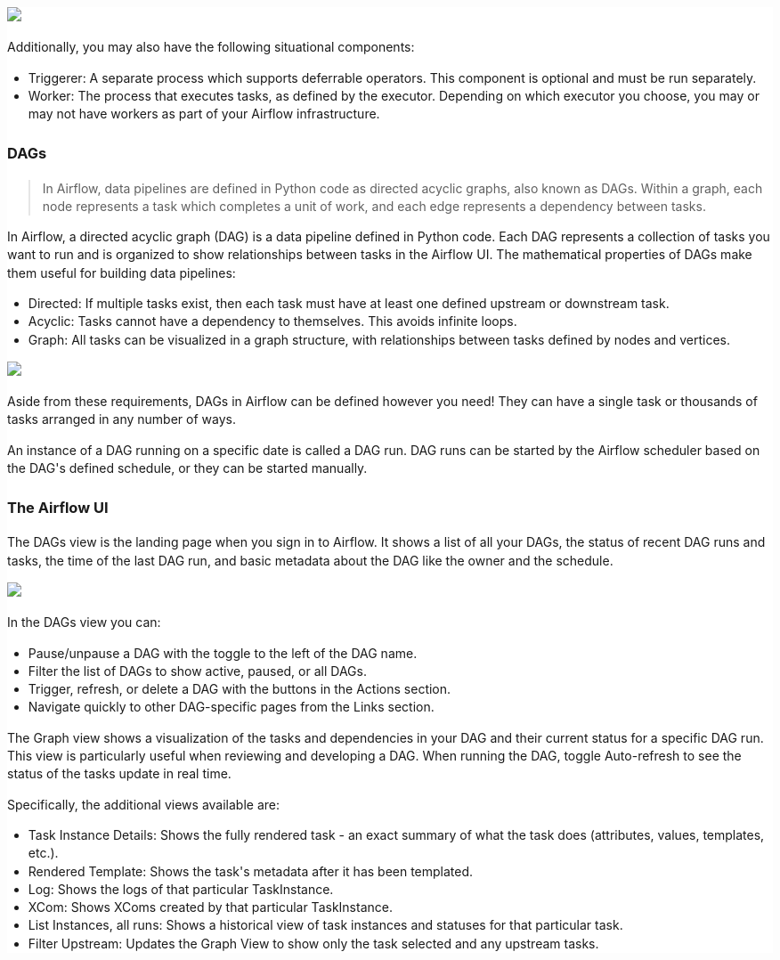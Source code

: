 ![](https://user-images.githubusercontent.com/62965911/214555851-cd8df96d-5e0e-443d-a9cb-5a6d4c389ad4.png)

Additionally, you may also have the following situational components:

- Triggerer: A separate process which supports deferrable operators. This component is optional and must be run separately.
- Worker: The process that executes tasks, as defined by the executor. Depending on which executor you choose, you may or may not have workers as part of your Airflow infrastructure.

### DAGs

> In Airflow, data pipelines are defined in Python code as directed acyclic graphs, also known as DAGs. Within a graph, each node represents a task which completes a unit of work, and each edge represents a dependency between tasks.

In Airflow, a directed acyclic graph (DAG) is a data pipeline defined in Python code. Each DAG represents a collection of tasks you want to run and is organized to show relationships between tasks in the Airflow UI. The mathematical properties of DAGs make them useful for building data pipelines:

- Directed: If multiple tasks exist, then each task must have at least one defined upstream or downstream task.
- Acyclic: Tasks cannot have a dependency to themselves. This avoids infinite loops.
- Graph: All tasks can be visualized in a graph structure, with relationships between tasks defined by nodes and vertices.

![](https://user-images.githubusercontent.com/62965911/214555857-871efc87-cfcb-46ec-8b25-d4242cb7a617.png)

Aside from these requirements, DAGs in Airflow can be defined however you need! They can have a single task or thousands of tasks arranged in any number of ways.

An instance of a DAG running on a specific date is called a DAG run. DAG runs can be started by the Airflow scheduler based on the DAG's defined schedule, or they can be started manually.

### The Airflow UI

The DAGs view is the landing page when you sign in to Airflow. It shows a list of all your DAGs, the status of recent DAG runs and tasks, the time of the last DAG run, and basic metadata about the DAG like the owner and the schedule.

![](https://user-images.githubusercontent.com/62965911/214555886-96ea3a30-978e-4e78-8321-8658f4410a22.png)

In the DAGs view you can:

- Pause/unpause a DAG with the toggle to the left of the DAG name.
- Filter the list of DAGs to show active, paused, or all DAGs.
- Trigger, refresh, or delete a DAG with the buttons in the Actions section.
- Navigate quickly to other DAG-specific pages from the Links section.

The Graph view shows a visualization of the tasks and dependencies in your DAG and their current status for a specific DAG run. This view is particularly useful when reviewing and developing a DAG. When running the DAG, toggle Auto-refresh to see the status of the tasks update in real time.

Specifically, the additional views available are:

- Task Instance Details: Shows the fully rendered task - an exact summary of what the task does (attributes, values, templates, etc.).
- Rendered Template: Shows the task's metadata after it has been templated.
- Log: Shows the logs of that particular TaskInstance.
- XCom: Shows XComs created by that particular TaskInstance.
- List Instances, all runs: Shows a historical view of task instances and statuses for that particular task.
- Filter Upstream: Updates the Graph View to show only the task selected and any upstream tasks.
